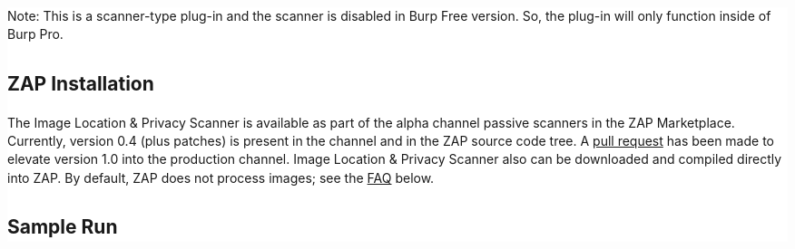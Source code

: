Note: This is a scanner-type plug-in and the scanner is disabled in Burp
Free version.  So, the plug-in will only function inside of Burp Pro.

## ZAP Installation

The Image Location & Privacy Scanner is available as part of the alpha channel
passive scanners
in the ZAP Marketplace.  Currently, version 0.4 (plus patches) is present
in the channel and in the ZAP source code tree.  A
[pull request](https://github.com/zaproxy/zaproxy/issues/4295) has been
made to elevate version 1.0 into the production channel.
Image Location & Privacy Scanner also can be downloaded and compiled directly
into ZAP.  By default, ZAP does not process images; see the [FAQ](#faq) below.



## Sample Run
